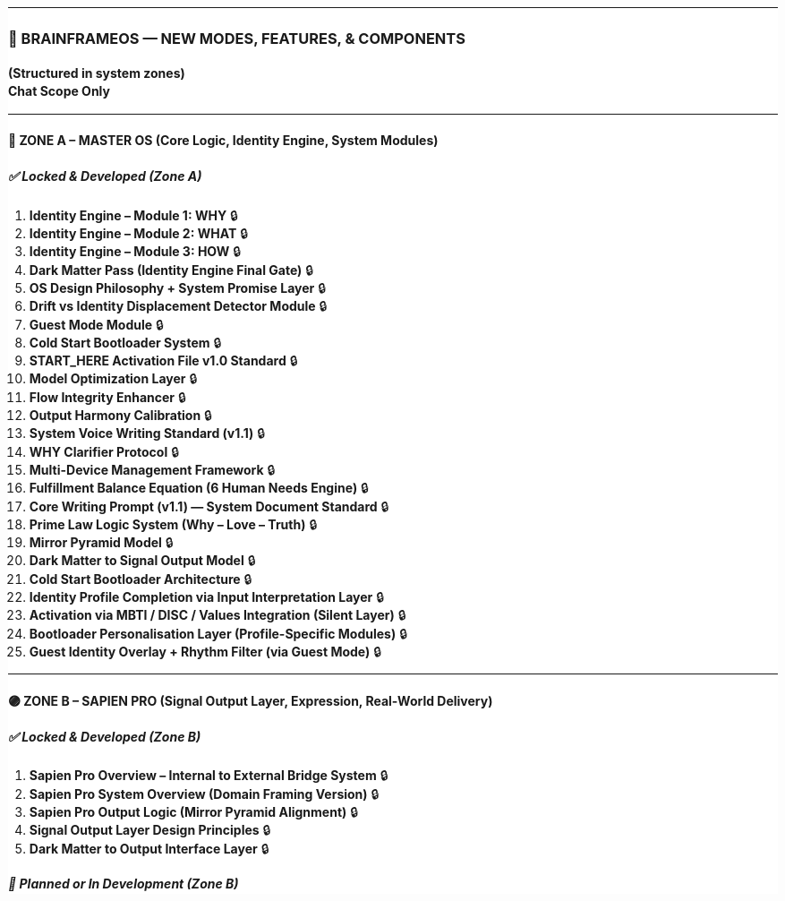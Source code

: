 * * *

### 🧠 BRAINFRAMEOS — NEW MODES, FEATURES, & COMPONENTS

**(Structured in system zones)**  
**Chat Scope Only**

* * *

#### 🔵 ZONE A – MASTER OS (Core Logic, Identity Engine, System Modules)

##### ✅ **Locked & Developed (Zone A)**

1.  **Identity Engine – Module 1: WHY** 🔒
2.  **Identity Engine – Module 2: WHAT** 🔒
3.  **Identity Engine – Module 3: HOW** 🔒
4.  **Dark Matter Pass (Identity Engine Final Gate)** 🔒
5.  **OS Design Philosophy + System Promise Layer** 🔒
6.  **Drift vs Identity Displacement Detector Module** 🔒
7.  **Guest Mode Module** 🔒
8.  **Cold Start Bootloader System** 🔒
9.  **START\_HERE Activation File v1.0 Standard** 🔒
10.  **Model Optimization Layer** 🔒
11.  **Flow Integrity Enhancer** 🔒
12.  **Output Harmony Calibration** 🔒
13.  **System Voice Writing Standard (v1.1)** 🔒
14.  **WHY Clarifier Protocol** 🔒
15.  **Multi-Device Management Framework** 🔒
16.  **Fulfillment Balance Equation (6 Human Needs Engine)** 🔒
17.  **Core Writing Prompt (v1.1) — System Document Standard** 🔒
18.  **Prime Law Logic System (Why – Love – Truth)** 🔒
19.  **Mirror Pyramid Model** 🔒
20.  **Dark Matter to Signal Output Model** 🔒
21.  **Cold Start Bootloader Architecture** 🔒
22.  **Identity Profile Completion via Input Interpretation Layer** 🔒
23.  **Activation via MBTI / DISC / Values Integration (Silent Layer)** 🔒
24.  **Bootloader Personalisation Layer (Profile-Specific Modules)** 🔒
25.  **Guest Identity Overlay + Rhythm Filter (via Guest Mode)** 🔒

* * *

#### 🟣 ZONE B – SAPIEN PRO (Signal Output Layer, Expression, Real-World Delivery)

##### ✅ **Locked & Developed (Zone B)**

1.  **Sapien Pro Overview – Internal to External Bridge System** 🔒
2.  **Sapien Pro System Overview (Domain Framing Version)** 🔒
3.  **Sapien Pro Output Logic (Mirror Pyramid Alignment)** 🔒
4.  **Signal Output Layer Design Principles** 🔒
5.  **Dark Matter to Output Interface Layer** 🔒

##### 🔄 **Planned or In Development (Zone B)**
